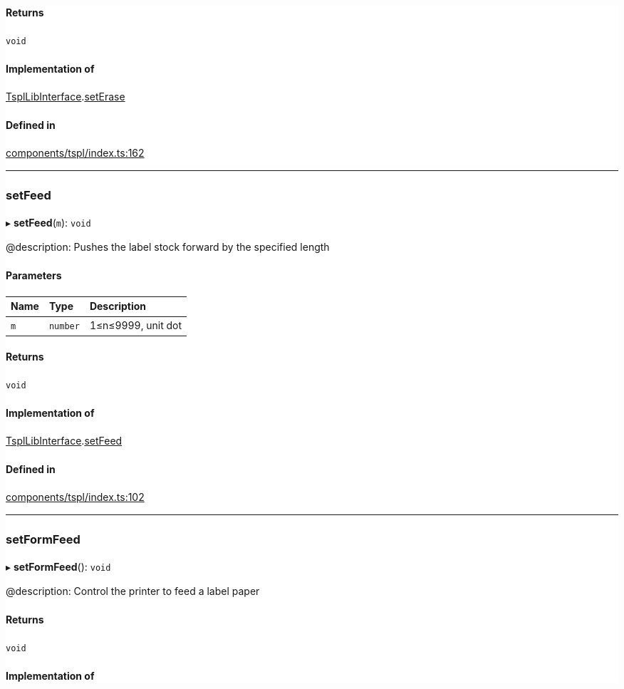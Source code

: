 #### Returns

`void`

#### Implementation of

[TsplLibInterface](../interfaces/interface_TsplLib.TsplLibInterface.md).[setErase](../interfaces/interface_TsplLib.TsplLibInterface.md#seterase)

#### Defined in

[components/tspl/index.ts:162](https://github.com/Liu-Jinshuai/printease/blob/a0e1aa3/src/components/tspl/index.ts#L162)

___

### setFeed

▸ **setFeed**(`m`): `void`

@description: Pushes the label stock forward by the specified length

#### Parameters

| Name | Type | Description |
| :------ | :------ | :------ |
| `m` | `number` | 1≤n≤9999, unit dot |

#### Returns

`void`

#### Implementation of

[TsplLibInterface](../interfaces/interface_TsplLib.TsplLibInterface.md).[setFeed](../interfaces/interface_TsplLib.TsplLibInterface.md#setfeed)

#### Defined in

[components/tspl/index.ts:102](https://github.com/Liu-Jinshuai/printease/blob/a0e1aa3/src/components/tspl/index.ts#L102)

___

### setFormFeed

▸ **setFormFeed**(): `void`

@description: Control the printer to feed a label paper

#### Returns

`void`

#### Implementation of
